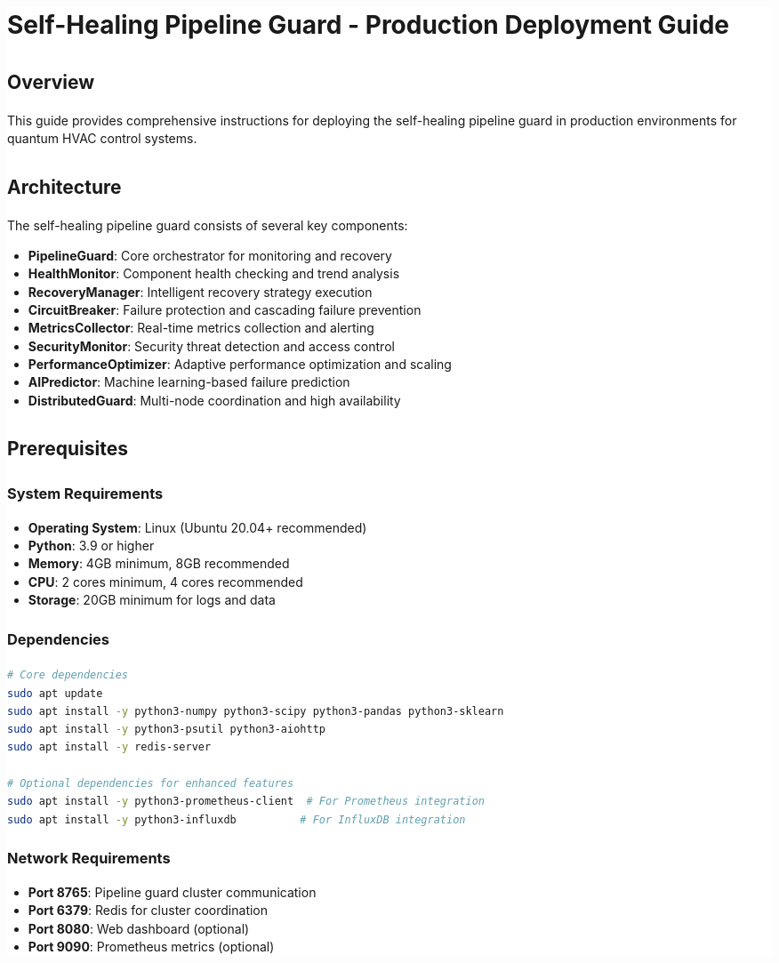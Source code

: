 # Self-Healing Pipeline Guard - Production Deployment Guide

## Overview

This guide provides comprehensive instructions for deploying the self-healing pipeline guard in production environments for quantum HVAC control systems.

## Architecture

The self-healing pipeline guard consists of several key components:

- **PipelineGuard**: Core orchestrator for monitoring and recovery
- **HealthMonitor**: Component health checking and trend analysis
- **RecoveryManager**: Intelligent recovery strategy execution
- **CircuitBreaker**: Failure protection and cascading failure prevention
- **MetricsCollector**: Real-time metrics collection and alerting
- **SecurityMonitor**: Security threat detection and access control
- **PerformanceOptimizer**: Adaptive performance optimization and scaling
- **AIPredictor**: Machine learning-based failure prediction
- **DistributedGuard**: Multi-node coordination and high availability

## Prerequisites

### System Requirements

- **Operating System**: Linux (Ubuntu 20.04+ recommended)
- **Python**: 3.9 or higher
- **Memory**: 4GB minimum, 8GB recommended
- **CPU**: 2 cores minimum, 4 cores recommended
- **Storage**: 20GB minimum for logs and data

### Dependencies

```bash
# Core dependencies
sudo apt update
sudo apt install -y python3-numpy python3-scipy python3-pandas python3-sklearn
sudo apt install -y python3-psutil python3-aiohttp
sudo apt install -y redis-server

# Optional dependencies for enhanced features
sudo apt install -y python3-prometheus-client  # For Prometheus integration
sudo apt install -y python3-influxdb          # For InfluxDB integration
```

### Network Requirements

- **Port 8765**: Pipeline guard cluster communication
- **Port 6379**: Redis for cluster coordination
- **Port 8080**: Web dashboard (optional)
- **Port 9090**: Prometheus metrics (optional)
